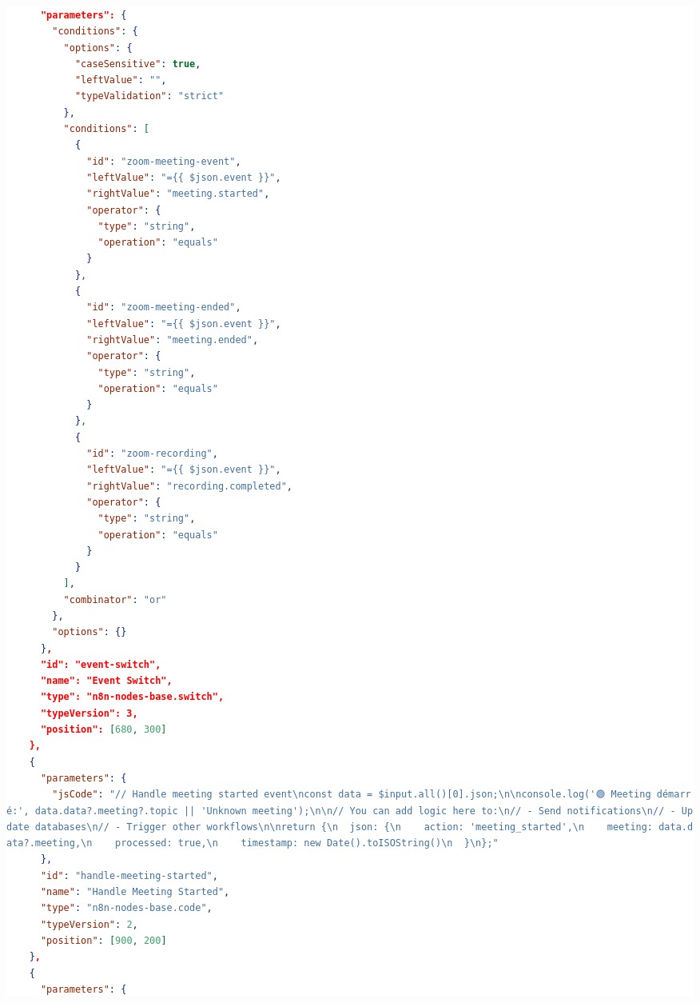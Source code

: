 ```json
      "parameters": {
        "conditions": {
          "options": {
            "caseSensitive": true,
            "leftValue": "",
            "typeValidation": "strict"
          },
          "conditions": [
            {
              "id": "zoom-meeting-event",
              "leftValue": "={{ $json.event }}",
              "rightValue": "meeting.started",
              "operator": {
                "type": "string",
                "operation": "equals"
              }
            },
            {
              "id": "zoom-meeting-ended",
              "leftValue": "={{ $json.event }}",
              "rightValue": "meeting.ended",
              "operator": {
                "type": "string",
                "operation": "equals"
              }
            },
            {
              "id": "zoom-recording",
              "leftValue": "={{ $json.event }}",
              "rightValue": "recording.completed",
              "operator": {
                "type": "string",
                "operation": "equals"
              }
            }
          ],
          "combinator": "or"
        },
        "options": {}
      },
      "id": "event-switch",
      "name": "Event Switch",
      "type": "n8n-nodes-base.switch",
      "typeVersion": 3,
      "position": [680, 300]
    },
    {
      "parameters": {
        "jsCode": "// Handle meeting started event\nconst data = $input.all()[0].json;\n\nconsole.log('🟢 Meeting démarré:', data.data?.meeting?.topic || 'Unknown meeting');\n\n// You can add logic here to:\n// - Send notifications\n// - Update databases\n// - Trigger other workflows\n\nreturn {\n  json: {\n    action: 'meeting_started',\n    meeting: data.data?.meeting,\n    processed: true,\n    timestamp: new Date().toISOString()\n  }\n};"
      },
      "id": "handle-meeting-started",
      "name": "Handle Meeting Started",
      "type": "n8n-nodes-base.code",
      "typeVersion": 2,
      "position": [900, 200]
    },
    {
      "parameters": {
```